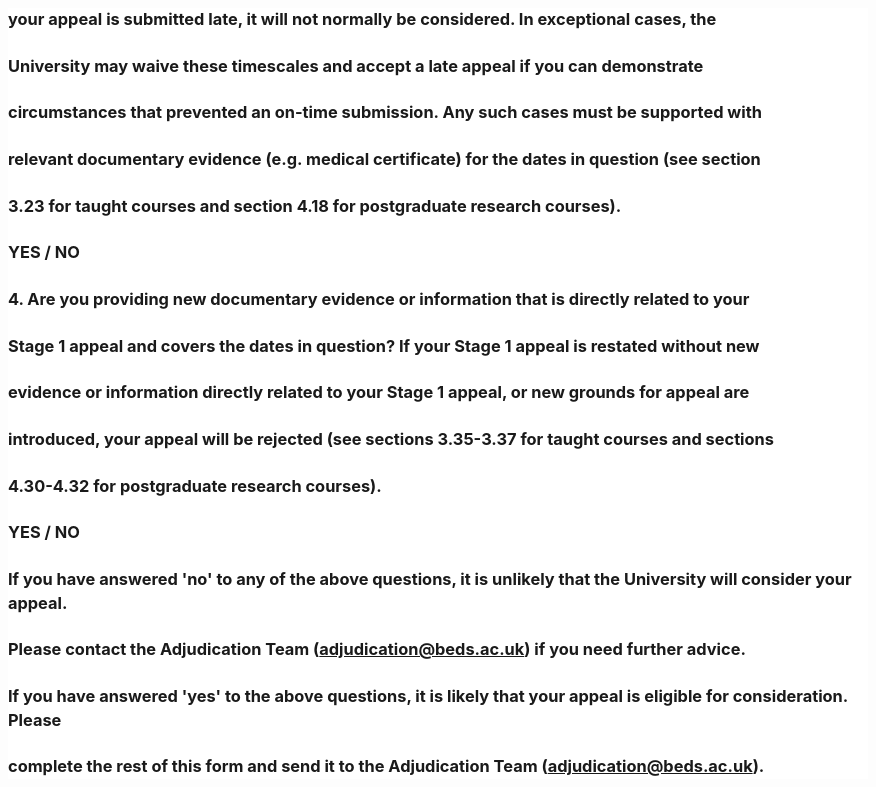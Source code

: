 ### **your appeal is submitted late, it will not normally be considered. In exceptional cases, the**

### **University may waive these timescales and accept a late appeal if you can demonstrate**

### **circumstances that prevented an on-time submission. Any such cases must be supported with**

### **relevant documentary evidence (e.g. medical certificate) for the dates in question (see section**

### **3.23 for taught courses and section 4.18 for postgraduate research courses).**

### **YES / NO**

### **4. Are you providing new documentary evidence or information that is directly related to your**

### **Stage 1 appeal and covers the dates in question? If your Stage 1 appeal is restated without new**

### **evidence or information directly related to your Stage 1 appeal, or new grounds for appeal are**

### **introduced, your appeal will be rejected (see sections 3.35-3.37 for taught courses and sections**

### **4.30-4.32 for postgraduate research courses).**

### **YES / NO**

### **If you have answered 'no' to any of the above questions, it is unlikely that the University will consider your appeal.**

### **Please contact the Adjudication Team (adjudication@beds.ac.uk) if you need further advice.**

### **If you have answered 'yes' to the above questions, it is likely that your appeal is eligible for consideration. Please**

### **complete the rest of this form and send it to the Adjudication Team (adjudication@beds.ac.uk).**
